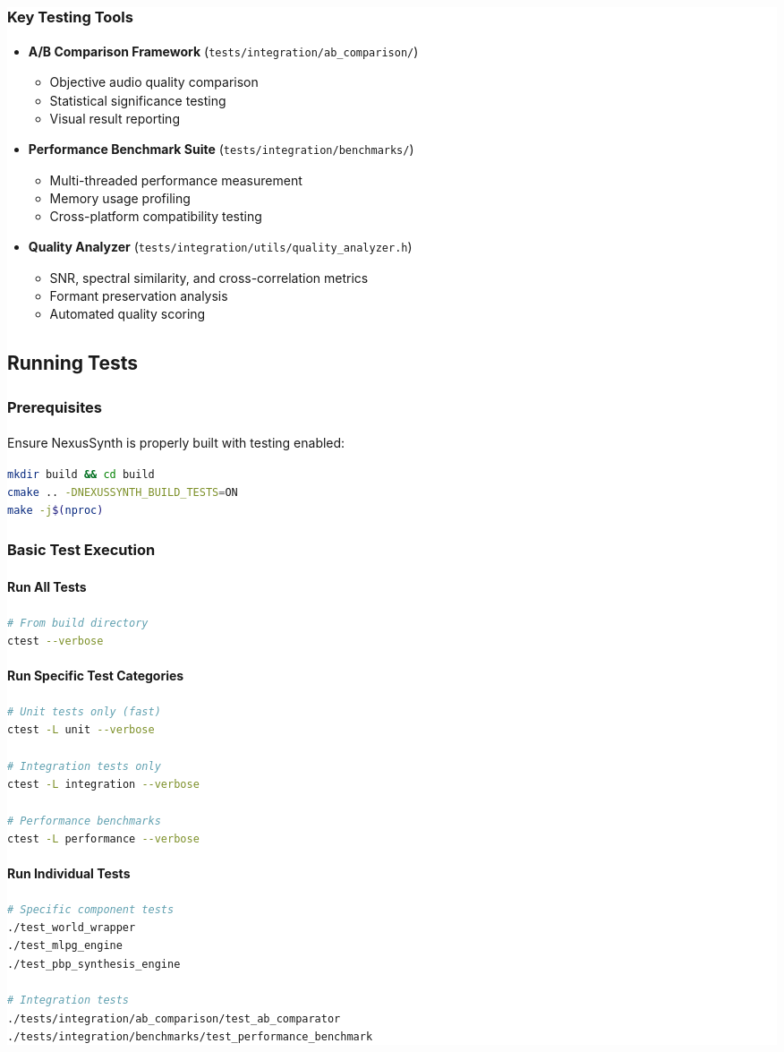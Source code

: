 ### Key Testing Tools

- **A/B Comparison Framework** (`tests/integration/ab_comparison/`)
  - Objective audio quality comparison
  - Statistical significance testing
  - Visual result reporting
  
- **Performance Benchmark Suite** (`tests/integration/benchmarks/`)
  - Multi-threaded performance measurement
  - Memory usage profiling
  - Cross-platform compatibility testing
  
- **Quality Analyzer** (`tests/integration/utils/quality_analyzer.h`)
  - SNR, spectral similarity, and cross-correlation metrics
  - Formant preservation analysis
  - Automated quality scoring

## Running Tests

### Prerequisites

Ensure NexusSynth is properly built with testing enabled:

```bash
mkdir build && cd build
cmake .. -DNEXUSSYNTH_BUILD_TESTS=ON
make -j$(nproc)
```

### Basic Test Execution

#### Run All Tests
```bash
# From build directory
ctest --verbose
```

#### Run Specific Test Categories
```bash
# Unit tests only (fast)
ctest -L unit --verbose

# Integration tests only
ctest -L integration --verbose

# Performance benchmarks
ctest -L performance --verbose
```

#### Run Individual Tests
```bash
# Specific component tests
./test_world_wrapper
./test_mlpg_engine
./test_pbp_synthesis_engine

# Integration tests
./tests/integration/ab_comparison/test_ab_comparator
./tests/integration/benchmarks/test_performance_benchmark
```
